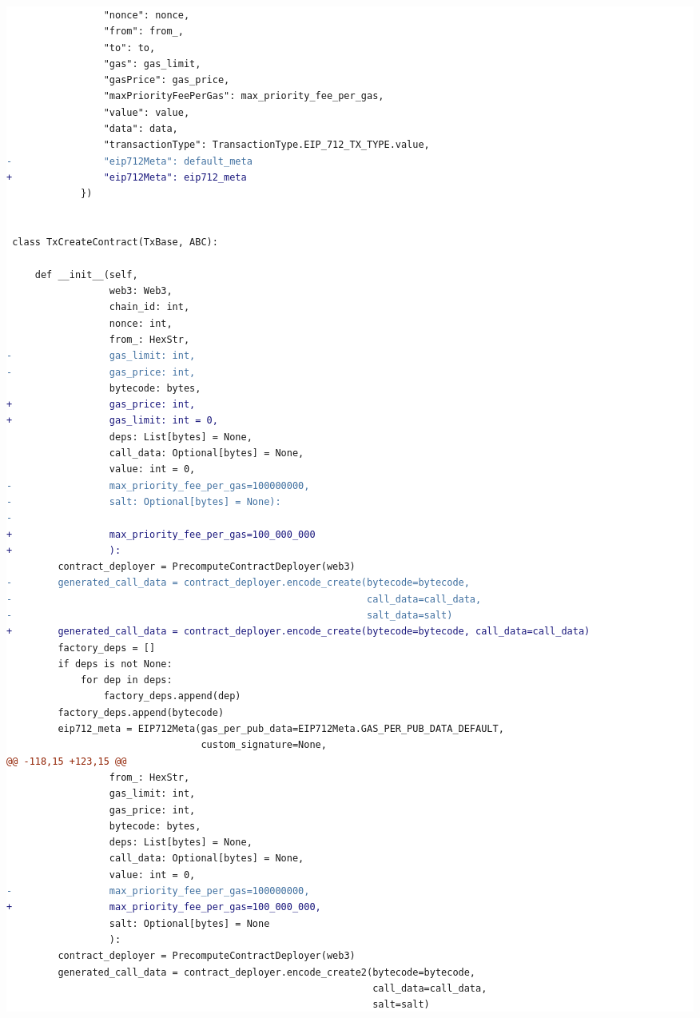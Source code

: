 ```diff
                 "nonce": nonce,
                 "from": from_,
                 "to": to,
                 "gas": gas_limit,
                 "gasPrice": gas_price,
                 "maxPriorityFeePerGas": max_priority_fee_per_gas,
                 "value": value,
                 "data": data,
                 "transactionType": TransactionType.EIP_712_TX_TYPE.value,
-                "eip712Meta": default_meta
+                "eip712Meta": eip712_meta
             })
 
 
 class TxCreateContract(TxBase, ABC):
 
     def __init__(self,
                  web3: Web3,
                  chain_id: int,
                  nonce: int,
                  from_: HexStr,
-                 gas_limit: int,
-                 gas_price: int,
                  bytecode: bytes,
+                 gas_price: int,
+                 gas_limit: int = 0,
                  deps: List[bytes] = None,
                  call_data: Optional[bytes] = None,
                  value: int = 0,
-                 max_priority_fee_per_gas=100000000,
-                 salt: Optional[bytes] = None):
-
+                 max_priority_fee_per_gas=100_000_000
+                 ):
         contract_deployer = PrecomputeContractDeployer(web3)
-        generated_call_data = contract_deployer.encode_create(bytecode=bytecode,
-                                                              call_data=call_data,
-                                                              salt_data=salt)
+        generated_call_data = contract_deployer.encode_create(bytecode=bytecode, call_data=call_data)
         factory_deps = []
         if deps is not None:
             for dep in deps:
                 factory_deps.append(dep)
         factory_deps.append(bytecode)
         eip712_meta = EIP712Meta(gas_per_pub_data=EIP712Meta.GAS_PER_PUB_DATA_DEFAULT,
                                  custom_signature=None,
@@ -118,15 +123,15 @@
                  from_: HexStr,
                  gas_limit: int,
                  gas_price: int,
                  bytecode: bytes,
                  deps: List[bytes] = None,
                  call_data: Optional[bytes] = None,
                  value: int = 0,
-                 max_priority_fee_per_gas=100000000,
+                 max_priority_fee_per_gas=100_000_000,
                  salt: Optional[bytes] = None
                  ):
         contract_deployer = PrecomputeContractDeployer(web3)
         generated_call_data = contract_deployer.encode_create2(bytecode=bytecode,
                                                                call_data=call_data,
                                                                salt=salt)
```